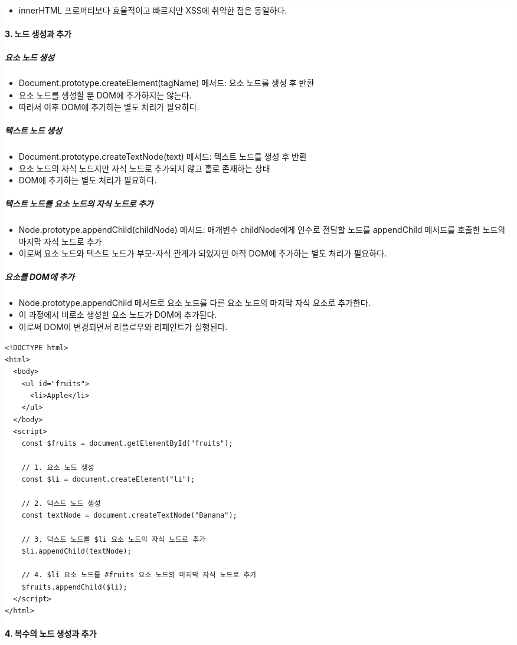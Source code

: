 - innerHTML 프로퍼티보다 효율적이고 빠르지만 XSS에 취약한 점은 동일하다.

#### 3. 노드 생성과 추가

##### 요소 노드 생성

- Document.prototype.createElement(tagName) 메서드: 요소 노드를 생성 후 반환
- 요소 노드를 생성할 뿐 DOM에 추가하지는 않는다.
- 따라서 이후 DOM에 추가하는 별도 처리가 필요하다.

##### 텍스트 노드 생성

- Document.prototype.createTextNode(text) 메서드: 텍스트 노드를 생성 후 반환
- 요소 노드의 자식 노드지만 자식 노드로 추가되지 않고 홀로 존재하는 상태
- DOM에 추가하는 별도 처리가 필요하다.

##### 텍스트 노드를 요소 노드의 자식 노드로 추가

- Node.prototype.appendChild(childNode) 메서드: 매개변수 childNode에게 인수로 전달할 노드를 appendChild 메서드를 호출한 노드의 마지막 자식 노드로 추가
- 이로써 요소 노드와 텍스트 노드가 부모-자식 관계가 되었지만 아직 DOM에 추가하는 별도 처리가 필요하다.

##### 요소를 DOM에 추가

- Node.prototype.appendChild 메서드로 요소 노드를 다른 요소 노드의 마지막 자식 요소로 추가한다.
- 이 과정에서 비로소 생성한 요소 노드가 DOM에 추가된다.
- 이로써 DOM이 변경되면서 리플로우와 리페인트가 실행된다.

```
<!DOCTYPE html>
<html>
  <body>
    <ul id="fruits">
      <li>Apple</li>
    </ul>
  </body>
  <script>
    const $fruits = document.getElementById("fruits");

    // 1. 요소 노드 생성
    const $li = document.createElement("li");

    // 2. 텍스트 노드 생성
    const textNode = document.createTextNode("Banana");

    // 3. 텍스트 노드를 $li 요소 노드의 자식 노드로 추가
    $li.appendChild(textNode);

    // 4. $li 요소 노드를 #fruits 요소 노드의 마지막 자식 노드로 추가
    $fruits.appendChild($li);
  </script>
</html>
```

#### 4. 복수의 노드 생성과 추가
